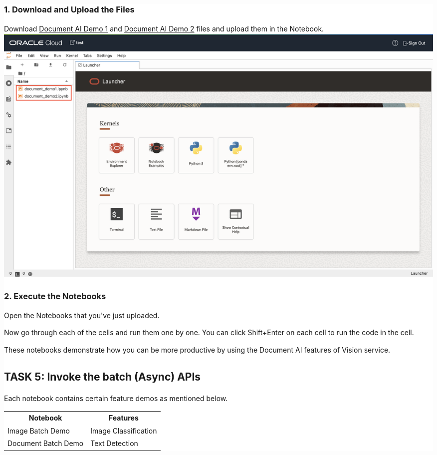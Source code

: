 </table>

### 1. Download and Upload the Files
Download [Document AI Demo 1](./files/document_demo1.ipynb) and [Document AI Demo 2](./files/document_demo2.ipynb) files and upload them in the Notebook. 
    ![](./images/uploadFiles2.png " ")


### 2. Execute the Notebooks

Open the Notebooks that you've just uploaded.

Now go through each of the cells and run them one by one. You can click Shift+Enter on each cell to run the code in the cell.

These notebooks demonstrate how you can be more productive by using the Document AI features of Vision service.

## **TASK 5:** Invoke the batch (Async) APIs 

Each notebook contains certain feature demos as mentioned below.

<table>
    <tr>
        <th>Notebook</th>
        <th>Features</th>
    </tr>
    <tr>
        <td>Image Batch Demo</td>
        <td>Image Classification</td>
    </tr>
    <tr>
        <td>Document Batch Demo</td>
        <td>Text Detection</td>
    </tr>
</table>
